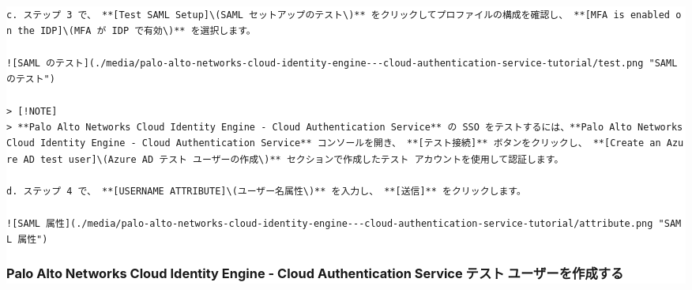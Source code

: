     c. ステップ 3 で、 **[Test SAML Setup]\(SAML セットアップのテスト\)** をクリックしてプロファイルの構成を確認し、 **[MFA is enabled on the IDP]\(MFA が IDP で有効\)** を選択します。

    ![SAML のテスト](./media/palo-alto-networks-cloud-identity-engine---cloud-authentication-service-tutorial/test.png "SAML のテスト")

    > [!NOTE]
    > **Palo Alto Networks Cloud Identity Engine - Cloud Authentication Service** の SSO をテストするには、**Palo Alto Networks Cloud Identity Engine - Cloud Authentication Service** コンソールを開き、 **[テスト接続]** ボタンをクリックし、 **[Create an Azure AD test user]\(Azure AD テスト ユーザーの作成\)** セクションで作成したテスト アカウントを使用して認証します。 

    d. ステップ 4 で、 **[USERNAME ATTRIBUTE]\(ユーザー名属性\)** を入力し、 **[送信]** をクリックします。 

    ![SAML 属性](./media/palo-alto-networks-cloud-identity-engine---cloud-authentication-service-tutorial/attribute.png "SAML 属性")

### <a name="create-palo-alto-networks-cloud-identity-engine---cloud-authentication-service-test-user"></a>Palo Alto Networks Cloud Identity Engine - Cloud Authentication Service テスト ユーザーを作成する
